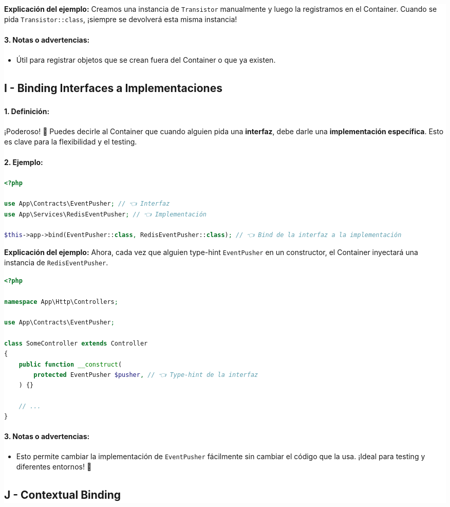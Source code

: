 **Explicación del ejemplo:**
Creamos una instancia de `Transistor` manualmente y luego la registramos en el Container. Cuando se pida `Transistor::class`, ¡siempre se devolverá esta misma instancia!

#### 3. **Notas o advertencias:**

- Útil para registrar objetos que se crean fuera del Container o que ya existen.

## I - Binding Interfaces a Implementaciones

#### 1. **Definición:**

¡Poderoso! 💪 Puedes decirle al Container que cuando alguien pida una **interfaz**, debe darle una **implementación específica**. Esto es clave para la flexibilidad y el testing.

#### 2. **Ejemplo:**

```php
<?php

use App\Contracts\EventPusher; // 👈 Interfaz
use App\Services\RedisEventPusher; // 👈 Implementación

$this->app->bind(EventPusher::class, RedisEventPusher::class); // 👈 Bind de la interfaz a la implementación
```

**Explicación del ejemplo:**
Ahora, cada vez que alguien type-hint `EventPusher` en un constructor, el Container inyectará una instancia de `RedisEventPusher`.

```php
<?php

namespace App\Http\Controllers;

use App\Contracts\EventPusher;

class SomeController extends Controller
{
    public function __construct(
        protected EventPusher $pusher, // 👈 Type-hint de la interfaz
    ) {}

    // ...
}
```

#### 3. **Notas o advertencias:**

- Esto permite cambiar la implementación de `EventPusher` fácilmente sin cambiar el código que la usa. ¡Ideal para testing y diferentes entornos! 🧪

## J - Contextual Binding

